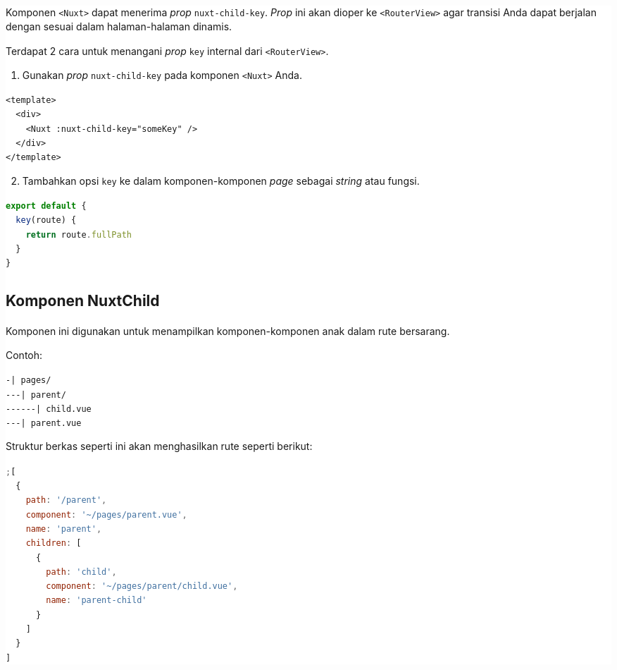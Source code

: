 Komponen `<Nuxt>` dapat menerima _prop_ `nuxt-child-key`. _Prop_ ini akan dioper ke `<RouterView>` agar transisi Anda dapat berjalan dengan sesuai dalam halaman-halaman dinamis.

Terdapat 2 cara untuk menangani _prop_ `key` internal dari `<RouterView>`.

1. Gunakan _prop_ `nuxt-child-key` pada komponen `<Nuxt>` Anda.

```html{}[layouts/default.vue]
<template>
  <div>
    <Nuxt :nuxt-child-key="someKey" />
  </div>
</template>
```

2. Tambahkan opsi `key` ke dalam komponen-komponen _page_ sebagai _string_ atau fungsi.

```js
export default {
  key(route) {
    return route.fullPath
  }
}
```

## Komponen NuxtChild

Komponen ini digunakan untuk menampilkan komponen-komponen anak dalam rute bersarang.

Contoh:

```
-| pages/
---| parent/
------| child.vue
---| parent.vue
```

Struktur berkas seperti ini akan menghasilkan rute seperti berikut:

```js
;[
  {
    path: '/parent',
    component: '~/pages/parent.vue',
    name: 'parent',
    children: [
      {
        path: 'child',
        component: '~/pages/parent/child.vue',
        name: 'parent-child'
      }
    ]
  }
]
```

